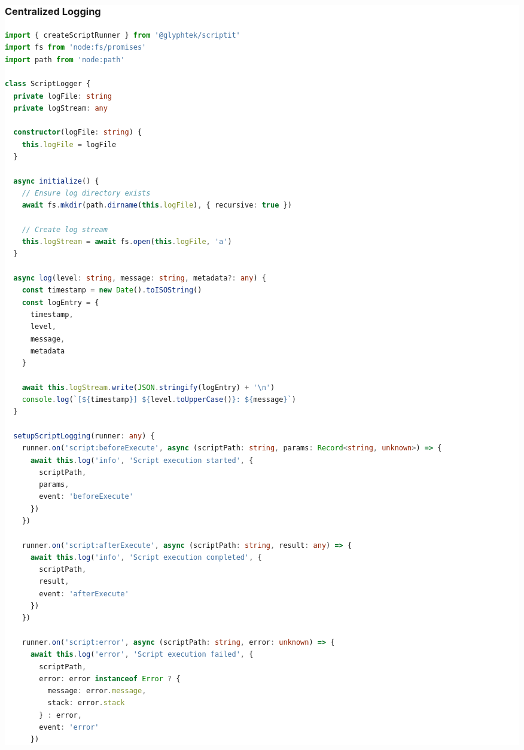 ### Centralized Logging

```typescript
import { createScriptRunner } from '@glyphtek/scriptit'
import fs from 'node:fs/promises'
import path from 'node:path'

class ScriptLogger {
  private logFile: string
  private logStream: any

  constructor(logFile: string) {
    this.logFile = logFile
  }

  async initialize() {
    // Ensure log directory exists
    await fs.mkdir(path.dirname(this.logFile), { recursive: true })
    
    // Create log stream
    this.logStream = await fs.open(this.logFile, 'a')
  }

  async log(level: string, message: string, metadata?: any) {
    const timestamp = new Date().toISOString()
    const logEntry = {
      timestamp,
      level,
      message,
      metadata
    }
    
    await this.logStream.write(JSON.stringify(logEntry) + '\n')
    console.log(`[${timestamp}] ${level.toUpperCase()}: ${message}`)
  }

  setupScriptLogging(runner: any) {
    runner.on('script:beforeExecute', async (scriptPath: string, params: Record<string, unknown>) => {
      await this.log('info', 'Script execution started', {
        scriptPath,
        params,
        event: 'beforeExecute'
      })
    })

    runner.on('script:afterExecute', async (scriptPath: string, result: any) => {
      await this.log('info', 'Script execution completed', {
        scriptPath,
        result,
        event: 'afterExecute'
      })
    })

    runner.on('script:error', async (scriptPath: string, error: unknown) => {
      await this.log('error', 'Script execution failed', {
        scriptPath,
        error: error instanceof Error ? {
          message: error.message,
          stack: error.stack
        } : error,
        event: 'error'
      })
```
